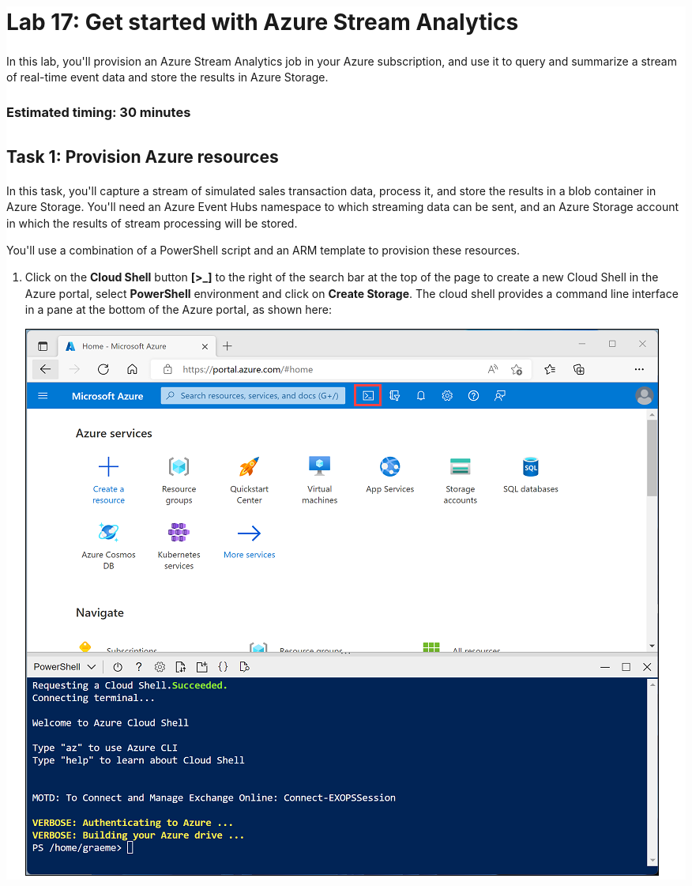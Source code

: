 # Lab 17: Get started with Azure Stream Analytics

In this lab, you'll provision an Azure Stream Analytics job in your Azure subscription, and use it to query and summarize a stream of real-time event data and store the results in Azure Storage.

### Estimated timing: 30 minutes

## Task 1: Provision Azure resources

In this task, you'll capture a stream of simulated sales transaction data, process it, and store the results in a blob container in Azure Storage. You'll need an Azure Event Hubs namespace to which streaming data can be sent, and an Azure Storage account in which the results of stream processing will be stored.

You'll use a combination of a PowerShell script and an ARM template to provision these resources.

1. Click on the **Cloud Shell** button  **[\>_]** to the right of the search bar at the top of the page to create a new Cloud Shell in the Azure portal, select **PowerShell** environment and click on **Create Storage**. The cloud shell provides a command line interface in a pane at the bottom of the Azure portal, as shown here:

    ![Azure portal with a cloud shell pane](./images/cloud-shell.png)
